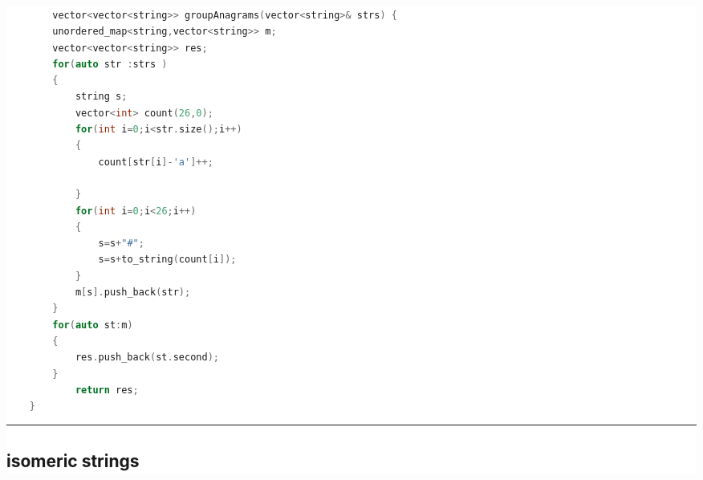 ```cpp
        vector<vector<string>> groupAnagrams(vector<string>& strs) {
        unordered_map<string,vector<string>> m;
        vector<vector<string>> res;
        for(auto str :strs )
        {
            string s;
            vector<int> count(26,0);
            for(int i=0;i<str.size();i++)
            {
                count[str[i]-'a']++;

            }
            for(int i=0;i<26;i++)
            {
                s=s+"#";
                s=s+to_string(count[i]);
            }
            m[s].push_back(str);
        }
        for(auto st:m)
        {
            res.push_back(st.second);
        }
            return res;
    }
```

---

## isomeric strings
